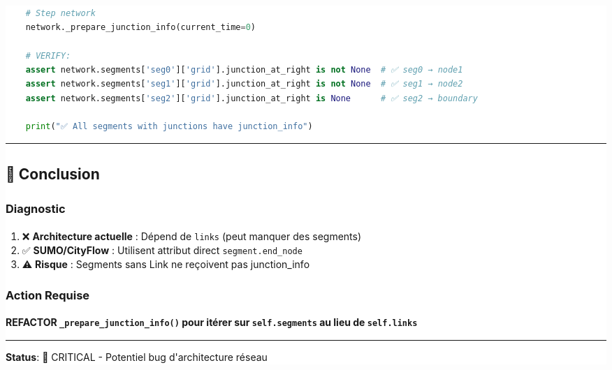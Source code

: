 ```python
    # Step network
    network._prepare_junction_info(current_time=0)
    
    # VERIFY:
    assert network.segments['seg0']['grid'].junction_at_right is not None  # ✅ seg0 → node1
    assert network.segments['seg1']['grid'].junction_at_right is not None  # ✅ seg1 → node2
    assert network.segments['seg2']['grid'].junction_at_right is None      # ✅ seg2 → boundary
    
    print("✅ All segments with junctions have junction_info")
```

---

## 🎯 Conclusion

### Diagnostic

1. ❌ **Architecture actuelle** : Dépend de `links` (peut manquer des segments)
2. ✅ **SUMO/CityFlow** : Utilisent attribut direct `segment.end_node`
3. ⚠️ **Risque** : Segments sans Link ne reçoivent pas junction_info

### Action Requise

**REFACTOR `_prepare_junction_info()` pour itérer sur `self.segments` au lieu de `self.links`**

---

**Status**: 🔴 CRITICAL - Potentiel bug d'architecture réseau

